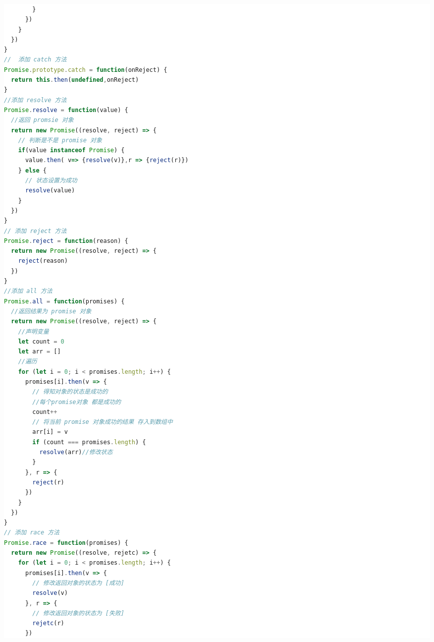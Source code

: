 ```js
        }
      })
    }
  })
}
//  添加 catch 方法 
Promise.prototype.catch = function(onReject) {
  return this.then(undefined,onReject)
}
//添加 resolve 方法
Promise.resolve = function(value) {
  //返回 promsie 对象
  return new Promise((resolve, reject) => {
    // 判断是不是 promise 对象
    if(value instanceof Promise) {
      value.then( v=> {resolve(v)},r => {reject(r)})
    } else {
      // 状态设置为成功
      resolve(value)
    }
  })
}
// 添加 reject 方法
Promise.reject = function(reason) {
  return new Promise((resolve, reject) => {
    reject(reason)
  })
}
//添加 all 方法
Promise.all = function(promises) {
  //返回结果为 promise 对象
  return new Promise((resolve, reject) => {
    //声明变量
    let count = 0
    let arr = []
    //遍历
    for (let i = 0; i < promises.length; i++) {
      promises[i].then(v => {
        // 得知对象的状态是成功的
        //每个promise对象 都是成功的
        count++
        // 将当前 promise 对象成功的结果 存入到数组中
        arr[i] = v
        if (count === promises.length) {
          resolve(arr)//修改状态
        }
      }, r => {
        reject(r)
      })
    }
  })
}
// 添加 race 方法
Promise.race = function(promises) {
  return new Promise((resolve, rejetc) => {
    for (let i = 0; i < promises.length; i++) {
      promises[i].then(v => {
        // 修改返回对象的状态为 [成功]
        resolve(v)
      }, r => {
        // 修改返回对象的状态为 [失败]
        rejetc(r)
      })
```